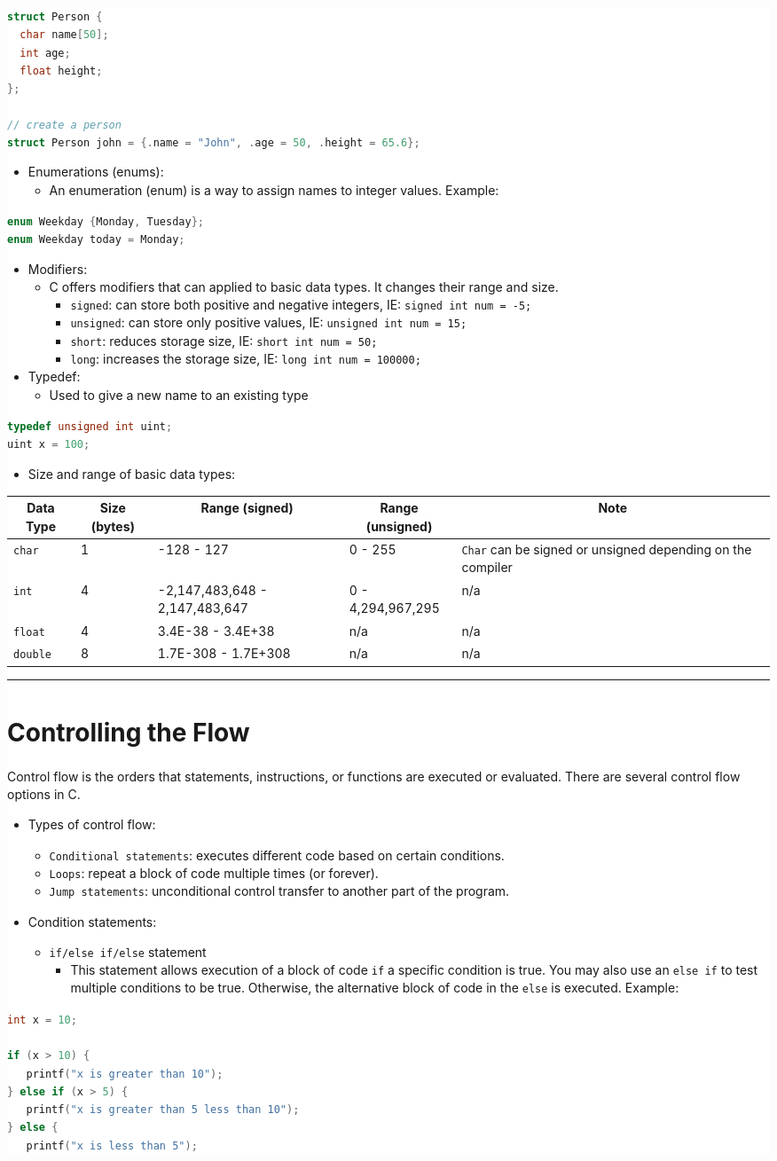 ```c
struct Person {
  char name[50];
  int age;
  float height;
};

// create a person
struct Person john = {.name = "John", .age = 50, .height = 65.6};
```
- Enumerations (enums):
  - An enumeration (enum) is a way to assign names to integer values. Example:
```c
enum Weekday {Monday, Tuesday};
enum Weekday today = Monday;
```
- Modifiers:
  - C offers modifiers that can applied to basic data types. It changes their range and size.
    - `signed`: can store both positive and negative integers, IE: `signed int num = -5;`
    - `unsigned`: can store only positive values, IE: `unsigned int num = 15;`
    - `short`: reduces storage size, IE: `short int num = 50;`
    - `long`: increases the storage size, IE: `long int num = 100000;`
- Typedef:
  - Used to give a new name to an existing type
```c
typedef unsigned int uint;
uint x = 100;
```
- Size and range of basic data types:

| Data Type | Size (bytes) | Range (signed)                 | Range (unsigned)  | Note                                                       |
|-----------|--------------|--------------------------------|-------------------|------------------------------------------------------------|
| `char`    | 1            | -128 - 127                     | 0 - 255           | `Char` can be signed or unsigned depending on the compiler |
| `int`     | 4            | -2,147,483,648 - 2,147,483,647 | 0 - 4,294,967,295 | n/a                                                        |
| `float`   | 4            | 3.4E-38 - 3.4E+38              | n/a               | n/a                                                        |
| `double`  | 8            | 1.7E-308 - 1.7E+308            | n/a               | n/a                                                        |

---

# Controlling the Flow

Control flow is the orders that statements, instructions, or functions are executed or evaluated. There are several control flow options in C.

- Types of control flow:
  - `Conditional statements`: executes different code based on certain conditions.
  - `Loops`: repeat a block of code multiple times (or forever).
  - `Jump statements`: unconditional control transfer to another part of the program.

- Condition statements:
  - `if/else if/else` statement
    - This statement allows execution of a block of code `if` a specific condition is true. You may also use an `else if` to test multiple conditions to be true. Otherwise, the alternative block of code in the `else` is executed. Example:
```c
int x = 10;

if (x > 10) {
   printf("x is greater than 10");
} else if (x > 5) {
   printf("x is greater than 5 less than 10");
} else {
   printf("x is less than 5");
```